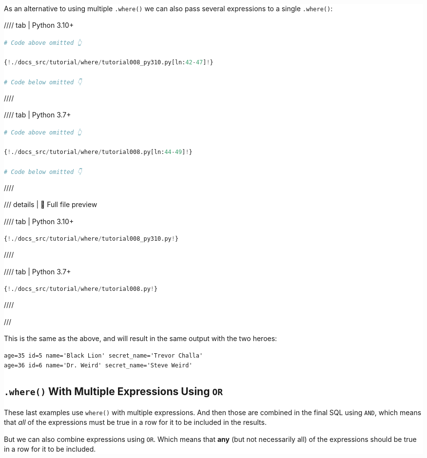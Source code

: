 As an alternative to using multiple `.where()` we can also pass several expressions to a single `.where()`:

//// tab | Python 3.10+

```Python hl_lines="5"
# Code above omitted 👆

{!./docs_src/tutorial/where/tutorial008_py310.py[ln:42-47]!}

# Code below omitted 👇
```

////

//// tab | Python 3.7+

```Python hl_lines="5"
# Code above omitted 👆

{!./docs_src/tutorial/where/tutorial008.py[ln:44-49]!}

# Code below omitted 👇
```

////

/// details | 👀 Full file preview

//// tab | Python 3.10+

```Python
{!./docs_src/tutorial/where/tutorial008_py310.py!}
```

////

//// tab | Python 3.7+

```Python
{!./docs_src/tutorial/where/tutorial008.py!}
```

////

///

This is the same as the above, and will result in the same output with the two heroes:

```
age=35 id=5 name='Black Lion' secret_name='Trevor Challa'
age=36 id=6 name='Dr. Weird' secret_name='Steve Weird'
```

## `.where()` With Multiple Expressions Using `OR`

These last examples use `where()` with multiple expressions. And then those are combined in the final SQL using `AND`, which means that *all* of the expressions must be true in a row for it to be included in the results.

But we can also combine expressions using `OR`. Which means that **any** (but not necessarily all) of the expressions should be true in a row for it to be included.
